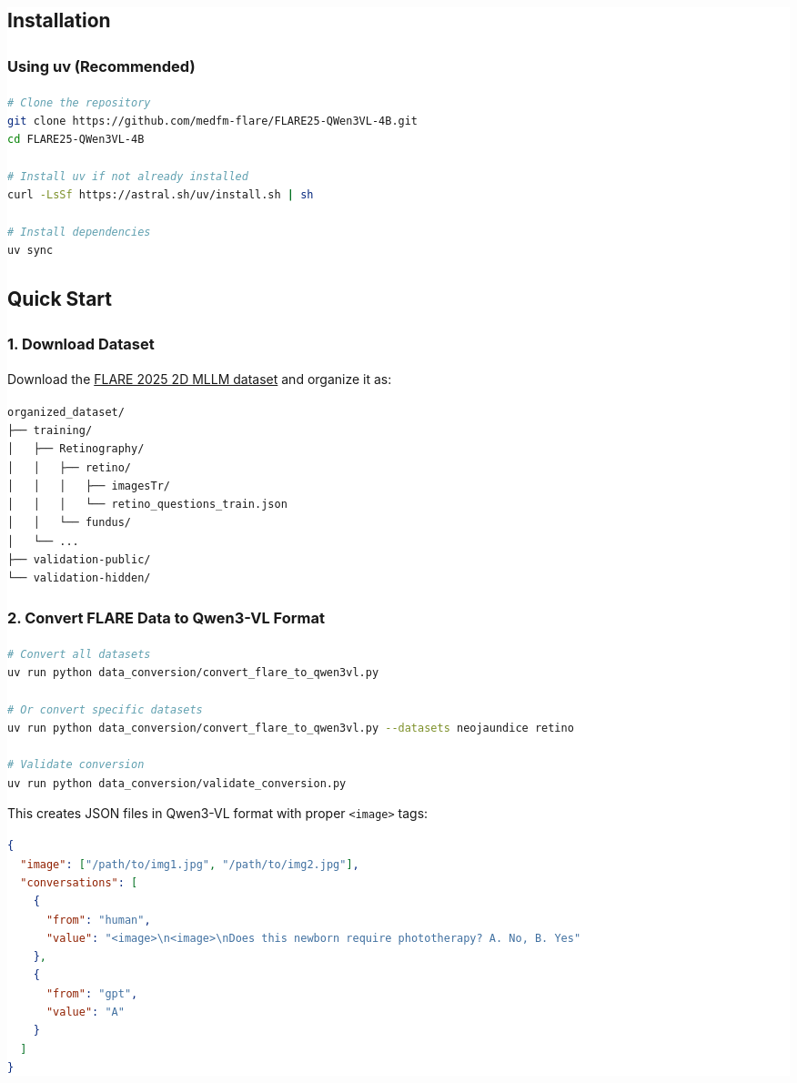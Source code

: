 ## Installation

### Using uv (Recommended)

```bash
# Clone the repository
git clone https://github.com/medfm-flare/FLARE25-QWen3VL-4B.git
cd FLARE25-QWen3VL-4B

# Install uv if not already installed
curl -LsSf https://astral.sh/uv/install.sh | sh

# Install dependencies
uv sync
```

## Quick Start

### 1. Download Dataset

Download the [FLARE 2025 2D MLLM dataset](https://huggingface.co/datasets/FLARE-MedFM/FLARE-Task5-MLLM-2D) and organize it as:

```
organized_dataset/
├── training/
│   ├── Retinography/
│   │   ├── retino/
│   │   │   ├── imagesTr/
│   │   │   └── retino_questions_train.json
│   │   └── fundus/
│   └── ...
├── validation-public/
└── validation-hidden/
```

### 2. Convert FLARE Data to Qwen3-VL Format

```bash
# Convert all datasets
uv run python data_conversion/convert_flare_to_qwen3vl.py

# Or convert specific datasets
uv run python data_conversion/convert_flare_to_qwen3vl.py --datasets neojaundice retino

# Validate conversion
uv run python data_conversion/validate_conversion.py
```

This creates JSON files in Qwen3-VL format with proper `<image>` tags:

```json
{
  "image": ["/path/to/img1.jpg", "/path/to/img2.jpg"],
  "conversations": [
    {
      "from": "human",
      "value": "<image>\n<image>\nDoes this newborn require phototherapy? A. No, B. Yes"
    },
    {
      "from": "gpt",
      "value": "A"
    }
  ]
}
```
